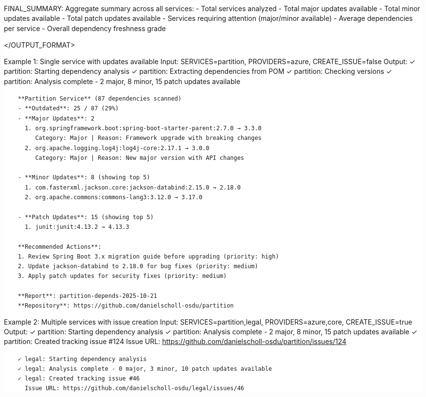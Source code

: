 FINAL_SUMMARY:
    Aggregate summary across all services:
    - Total services analyzed
    - Total major updates available
    - Total minor updates available
    - Total patch updates available
    - Services requiring attention (major/minor available)
    - Average dependencies per service
    - Overall dependency freshness grade

</OUTPUT_FORMAT>


<EXAMPLES>

Example 1: Single service with updates available
    Input: SERVICES=partition, PROVIDERS=azure, CREATE_ISSUE=false
    Output:
        ✓ partition: Starting dependency analysis
        ✓ partition: Extracting dependencies from POM
        ✓ partition: Checking versions
        ✓ partition: Analysis complete - 2 major, 8 minor, 15 patch updates available

        **Partition Service** (87 dependencies scanned)
        - **Outdated**: 25 / 87 (29%)
        - **Major Updates**: 2
          1. org.springframework.boot:spring-boot-starter-parent:2.7.0 → 3.3.0
             Category: Major | Reason: Framework upgrade with breaking changes
          2. org.apache.logging.log4j:log4j-core:2.17.1 → 3.0.0
             Category: Major | Reason: New major version with API changes

        - **Minor Updates**: 8 (showing top 5)
          1. com.fasterxml.jackson.core:jackson-databind:2.15.0 → 2.18.0
          2. org.apache.commons:commons-lang3:3.12.0 → 3.17.0

        - **Patch Updates**: 15 (showing top 5)
          1. junit:junit:4.13.2 → 4.13.3

        **Recommended Actions**:
        1. Review Spring Boot 3.x migration guide before upgrading (priority: high)
        2. Update jackson-databind to 2.18.0 for bug fixes (priority: medium)
        3. Apply patch updates for security fixes (priority: medium)

        **Report**: partition-depends-2025-10-21
        **Repository**: https://github.com/danielscholl-osdu/partition

Example 2: Multiple services with issue creation
    Input: SERVICES=partition,legal, PROVIDERS=azure,core, CREATE_ISSUE=true
    Output:
        ✓ partition: Starting dependency analysis
        ✓ partition: Analysis complete - 2 major, 8 minor, 15 patch updates available
        ✓ partition: Created tracking issue #124
          Issue URL: https://github.com/danielscholl-osdu/partition/issues/124

        ✓ legal: Starting dependency analysis
        ✓ legal: Analysis complete - 0 major, 3 minor, 10 patch updates available
        ✓ legal: Created tracking issue #46
          Issue URL: https://github.com/danielscholl-osdu/legal/issues/46
